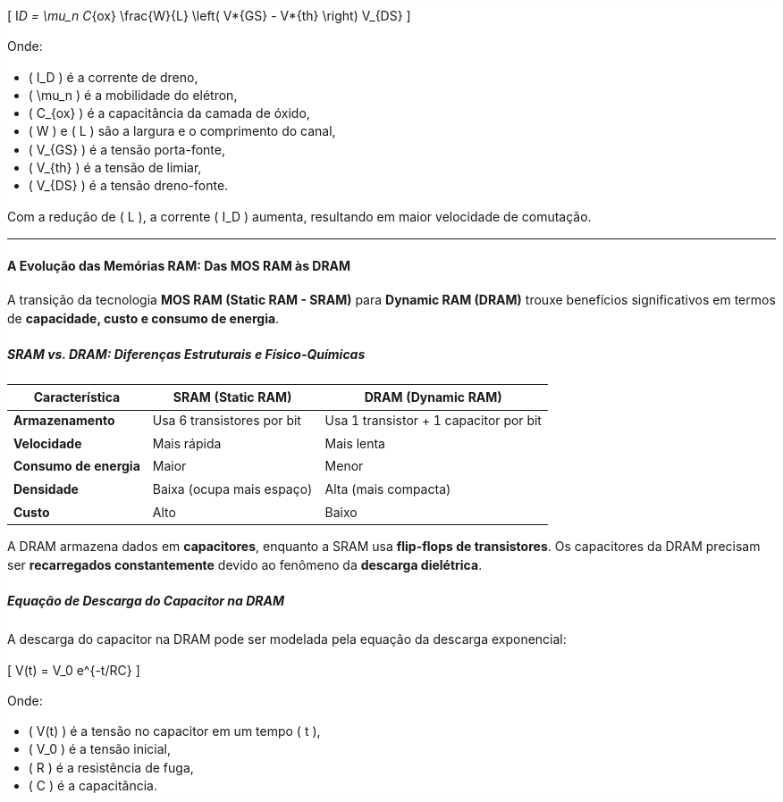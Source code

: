 \[
I*D = \mu_n C*{ox} \frac{W}{L} \left( V*{GS} - V*{th} \right) V\_{DS}
\]

Onde:

- \( I_D \) é a corrente de dreno,
- \( \mu_n \) é a mobilidade do elétron,
- \( C\_{ox} \) é a capacitância da camada de óxido,
- \( W \) e \( L \) são a largura e o comprimento do canal,
- \( V\_{GS} \) é a tensão porta-fonte,
- \( V\_{th} \) é a tensão de limiar,
- \( V\_{DS} \) é a tensão dreno-fonte.

Com a redução de \( L \), a corrente \( I_D \) aumenta, resultando em maior velocidade de comutação.

---

#### **A Evolução das Memórias RAM: Das MOS RAM às DRAM**

A transição da tecnologia **MOS RAM (Static RAM - SRAM)** para **Dynamic RAM (DRAM)** trouxe benefícios significativos em termos de **capacidade, custo e consumo de energia**.

##### **SRAM vs. DRAM: Diferenças Estruturais e Físico-Químicas**

| Característica         | SRAM (Static RAM)          | DRAM (Dynamic RAM)                     |
| ---------------------- | -------------------------- | -------------------------------------- |
| **Armazenamento**      | Usa 6 transistores por bit | Usa 1 transistor + 1 capacitor por bit |
| **Velocidade**         | Mais rápida                | Mais lenta                             |
| **Consumo de energia** | Maior                      | Menor                                  |
| **Densidade**          | Baixa (ocupa mais espaço)  | Alta (mais compacta)                   |
| **Custo**              | Alto                       | Baixo                                  |

A DRAM armazena dados em **capacitores**, enquanto a SRAM usa **flip-flops de transistores**. Os capacitores da DRAM precisam ser **recarregados constantemente** devido ao fenômeno da **descarga dielétrica**.

##### **Equação de Descarga do Capacitor na DRAM**

A descarga do capacitor na DRAM pode ser modelada pela equação da descarga exponencial:

\[
V(t) = V_0 e^{-t/RC}
\]

Onde:

- \( V(t) \) é a tensão no capacitor em um tempo \( t \),
- \( V_0 \) é a tensão inicial,
- \( R \) é a resistência de fuga,
- \( C \) é a capacitância.
